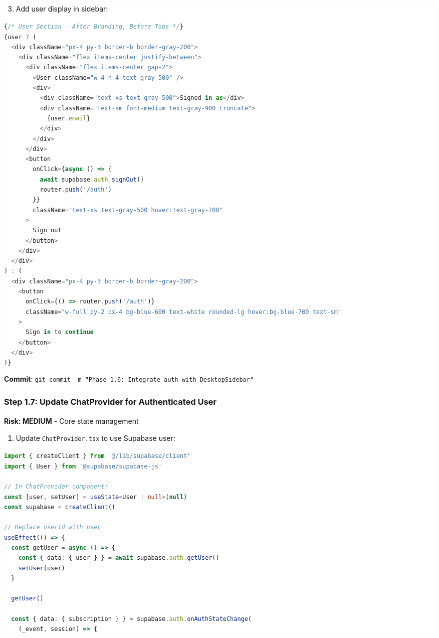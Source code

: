
3. Add user display in sidebar:

```typescript
{/* User Section - After Branding, Before Tabs */}
{user ? (
  <div className="px-4 py-3 border-b border-gray-200">
    <div className="flex items-center justify-between">
      <div className="flex items-center gap-2">
        <User className="w-4 h-4 text-gray-500" />
        <div>
          <div className="text-xs text-gray-500">Signed in as</div>
          <div className="text-sm font-medium text-gray-900 truncate">
            {user.email}
          </div>
        </div>
      </div>
      <button
        onClick={async () => {
          await supabase.auth.signOut()
          router.push('/auth')
        }}
        className="text-xs text-gray-500 hover:text-gray-700"
      >
        Sign out
      </button>
    </div>
  </div>
) : (
  <div className="px-4 py-3 border-b border-gray-200">
    <button
      onClick={() => router.push('/auth')}
      className="w-full py-2 px-4 bg-blue-600 text-white rounded-lg hover:bg-blue-700 text-sm"
    >
      Sign in to continue
    </button>
  </div>
)}
```

**Commit**: `git commit -m "Phase 1.6: Integrate auth with DesktopSidebar"`

### Step 1.7: Update ChatProvider for Authenticated User
**Risk: MEDIUM** - Core state management

1. Update `ChatProvider.tsx` to use Supabase user:

```typescript
import { createClient } from '@/lib/supabase/client'
import { User } from '@supabase/supabase-js'

// In ChatProvider component:
const [user, setUser] = useState<User | null>(null)
const supabase = createClient()

// Replace userId with user
useEffect(() => {
  const getUser = async () => {
    const { data: { user } } = await supabase.auth.getUser()
    setUser(user)
  }
  
  getUser()
  
  const { data: { subscription } } = supabase.auth.onAuthStateChange(
    (_event, session) => {
```